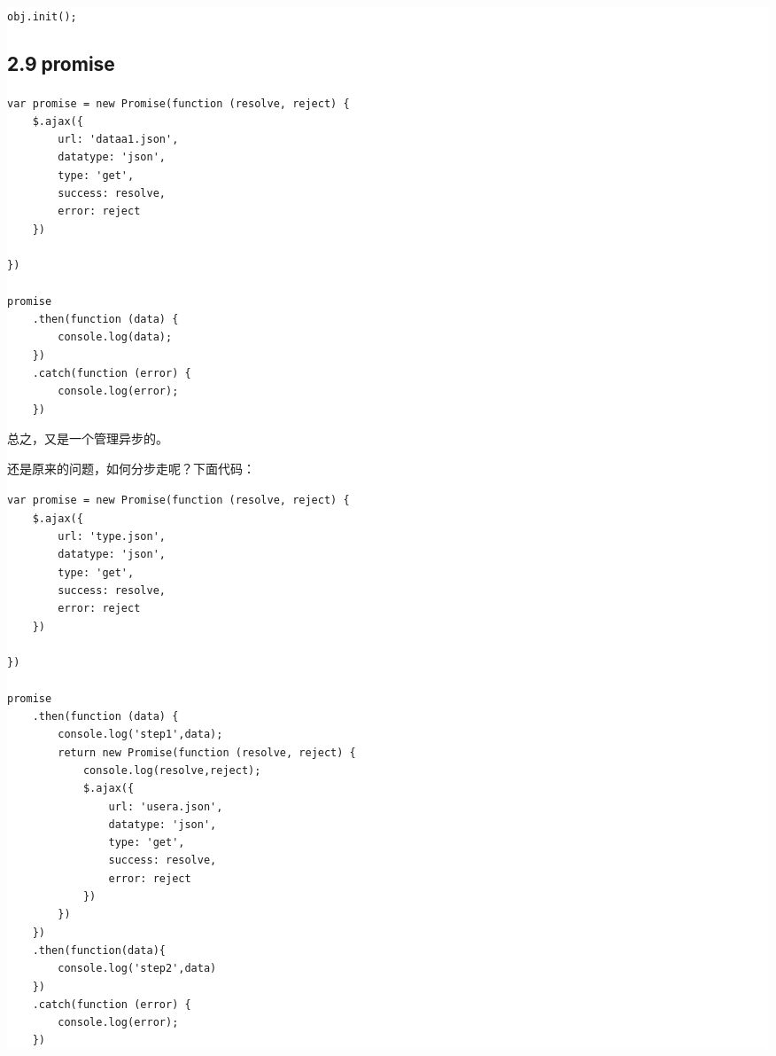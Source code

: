	obj.init();

## 2.9 promise
	
	var promise = new Promise(function (resolve, reject) {
	    $.ajax({
	        url: 'dataa1.json',
	        datatype: 'json',
	        type: 'get',
	        success: resolve,
	        error: reject
	    })
	
	})
	
	promise
	    .then(function (data) {
	        console.log(data);
	    })
	    .catch(function (error) {
	        console.log(error);
	    }) 

总之，又是一个管理异步的。

还是原来的问题，如何分步走呢？下面代码：
	
	var promise = new Promise(function (resolve, reject) {
	    $.ajax({
	        url: 'type.json',
	        datatype: 'json',
	        type: 'get',
	        success: resolve,
	        error: reject
	    })
	
	})
	
	promise
	    .then(function (data) {
	        console.log('step1',data);
	        return new Promise(function (resolve, reject) {
	            console.log(resolve,reject);
	            $.ajax({
	                url: 'usera.json',
	                datatype: 'json',
	                type: 'get',
	                success: resolve,
	                error: reject
	            })
	        })
	    })
	    .then(function(data){
	        console.log('step2',data)
	    })
	    .catch(function (error) {
	        console.log(error);
	    }) 
